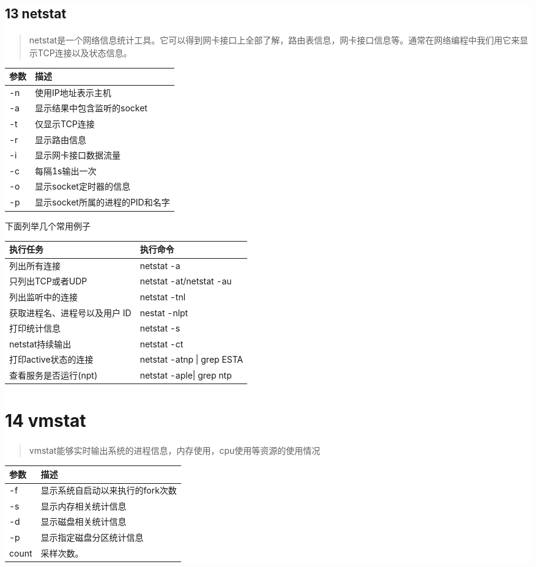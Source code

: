 ## 13 netstat

> netstat是一个网络信息统计工具。它可以得到网卡接口上全部了解，路由表信息，网卡接口信息等。通常在网络编程中我们用它来显示TCP连接以及状态信息。

| 参数 | 描述                            |
| :--- | :------------------------------ |
| -n   | 使用IP地址表示主机              |
| -a   | 显示结果中包含监听的socket      |
| -t   | 仅显示TCP连接                   |
| -r   | 显示路由信息                    |
| -i   | 显示网卡接口数据流量            |
| -c   | 每隔1s输出一次                  |
| -o   | 显示socket定时器的信息          |
| -p   | 显示socket所属的进程的PID和名字 |

下面列举几个常用例子

| 执行任务                      | 执行命令                   |
| :---------------------------- | :------------------------- |
| 列出所有连接                  | netstat -a                 |
| 只列出TCP或者UDP              | netstat -at/netstat -au    |
| 列出监听中的连接              | netstat -tnl               |
| 获取进程名、进程号以及用户 ID | nestat  -nlpt              |
| 打印统计信息                  | netstat -s                 |
| netstat持续输出               | netstat -ct                |
| 打印active状态的连接          | netstat -atnp \| grep ESTA |
| 查看服务是否运行(npt)         | netstat -aple\| grep ntp   |

# 14 vmstat

> vmstat能够实时输出系统的进程信息，内存使用，cpu使用等资源的使用情况

| 参数  | 描述                             |
| :---- | :------------------------------- |
| -f    | 显示系统自启动以来执行的fork次数 |
| -s    | 显示内存相关统计信息             |
| -d    | 显示磁盘相关统计信息             |
| -p    | 显示指定磁盘分区统计信息         |
| count | 采样次数。                       |
